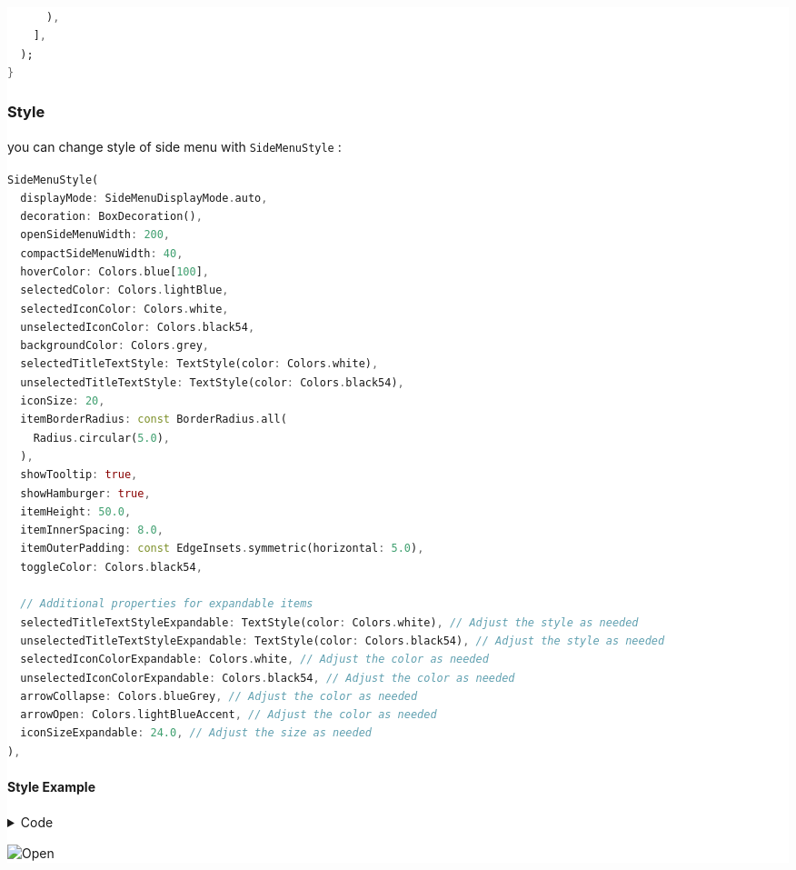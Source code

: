 ```dart
      ),
    ],
  );
}
```

### Style

you can change style of side menu with `SideMenuStyle` :

```dart
SideMenuStyle(
  displayMode: SideMenuDisplayMode.auto,
  decoration: BoxDecoration(),
  openSideMenuWidth: 200,
  compactSideMenuWidth: 40,
  hoverColor: Colors.blue[100],
  selectedColor: Colors.lightBlue,
  selectedIconColor: Colors.white,
  unselectedIconColor: Colors.black54,
  backgroundColor: Colors.grey,
  selectedTitleTextStyle: TextStyle(color: Colors.white),
  unselectedTitleTextStyle: TextStyle(color: Colors.black54),
  iconSize: 20,
  itemBorderRadius: const BorderRadius.all(
    Radius.circular(5.0),
  ),
  showTooltip: true,
  showHamburger: true,
  itemHeight: 50.0,
  itemInnerSpacing: 8.0,
  itemOuterPadding: const EdgeInsets.symmetric(horizontal: 5.0),
  toggleColor: Colors.black54,

  // Additional properties for expandable items
  selectedTitleTextStyleExpandable: TextStyle(color: Colors.white), // Adjust the style as needed
  unselectedTitleTextStyleExpandable: TextStyle(color: Colors.black54), // Adjust the style as needed
  selectedIconColorExpandable: Colors.white, // Adjust the color as needed
  unselectedIconColorExpandable: Colors.black54, // Adjust the color as needed
  arrowCollapse: Colors.blueGrey, // Adjust the color as needed
  arrowOpen: Colors.lightBlueAccent, // Adjust the color as needed
  iconSizeExpandable: 24.0, // Adjust the size as needed
),
```

#### Style Example

<details><summary>Code</summary></details>

![Open](images/Screenshot_style.png)
